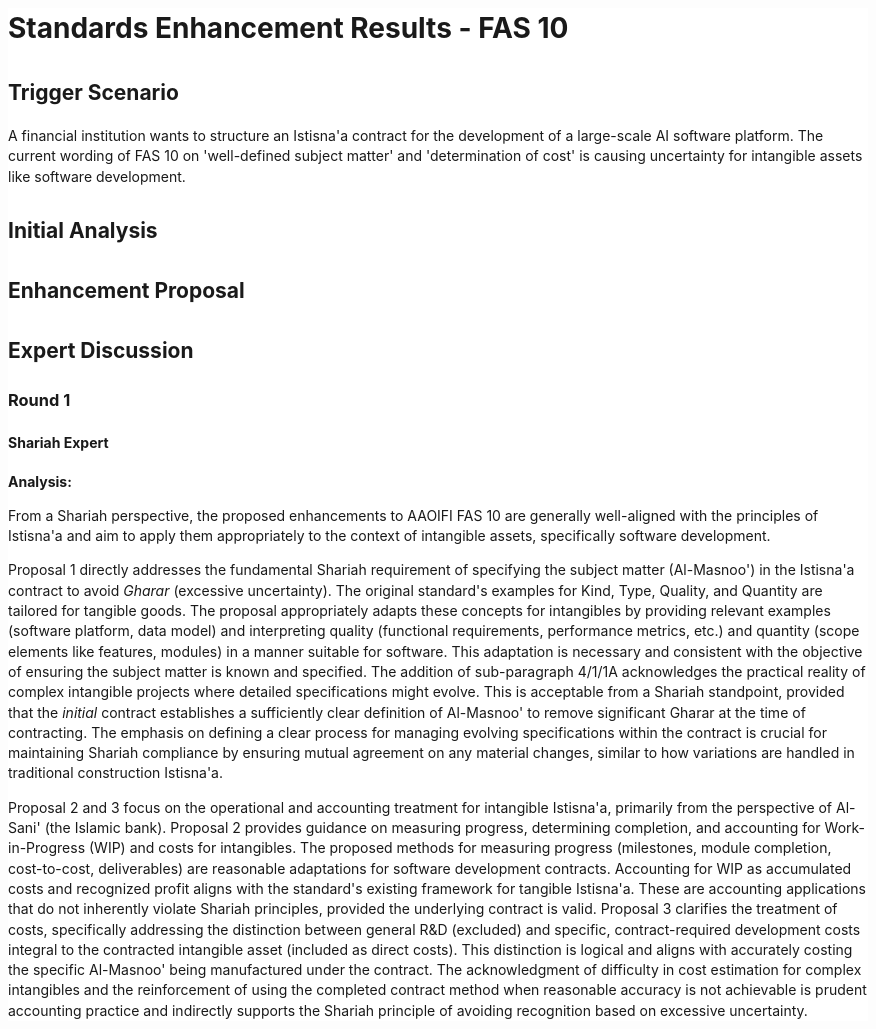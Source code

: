 # Standards Enhancement Results - FAS 10

## Trigger Scenario

A financial institution wants to structure an Istisna'a contract for the development 
                              of a large-scale AI software platform. The current wording of FAS 10 on 'well-defined 
                              subject matter' and 'determination of cost' is causing uncertainty for intangible assets 
                              like software development.

## Initial Analysis

## Enhancement Proposal



## Expert Discussion

### Round 1

#### Shariah Expert

**Analysis:**

From a Shariah perspective, the proposed enhancements to AAOIFI FAS 10 are generally well-aligned with the principles of Istisna'a and aim to apply them appropriately to the context of intangible assets, specifically software development.

Proposal 1 directly addresses the fundamental Shariah requirement of specifying the subject matter (Al-Masnoo') in the Istisna'a contract to avoid *Gharar* (excessive uncertainty). The original standard's examples for Kind, Type, Quality, and Quantity are tailored for tangible goods. The proposal appropriately adapts these concepts for intangibles by providing relevant examples (software platform, data model) and interpreting quality (functional requirements, performance metrics, etc.) and quantity (scope elements like features, modules) in a manner suitable for software. This adaptation is necessary and consistent with the objective of ensuring the subject matter is known and specified. The addition of sub-paragraph 4/1/1A acknowledges the practical reality of complex intangible projects where detailed specifications might evolve. This is acceptable from a Shariah standpoint, provided that the *initial* contract establishes a sufficiently clear definition of Al-Masnoo' to remove significant Gharar at the time of contracting. The emphasis on defining a clear process for managing evolving specifications within the contract is crucial for maintaining Shariah compliance by ensuring mutual agreement on any material changes, similar to how variations are handled in traditional construction Istisna'a.

Proposal 2 and 3 focus on the operational and accounting treatment for intangible Istisna'a, primarily from the perspective of Al-Sani' (the Islamic bank). Proposal 2 provides guidance on measuring progress, determining completion, and accounting for Work-in-Progress (WIP) and costs for intangibles. The proposed methods for measuring progress (milestones, module completion, cost-to-cost, deliverables) are reasonable adaptations for software development contracts. Accounting for WIP as accumulated costs and recognized profit aligns with the standard's existing framework for tangible Istisna'a. These are accounting applications that do not inherently violate Shariah principles, provided the underlying contract is valid. Proposal 3 clarifies the treatment of costs, specifically addressing the distinction between general R&D (excluded) and specific, contract-required development costs integral to the contracted intangible asset (included as direct costs). This distinction is logical and aligns with accurately costing the specific Al-Masnoo' being manufactured under the contract. The acknowledgment of difficulty in cost estimation for complex intangibles and the reinforcement of using the completed contract method when reasonable accuracy is not achievable is prudent accounting practice and indirectly supports the Shariah principle of avoiding recognition based on excessive uncertainty.
